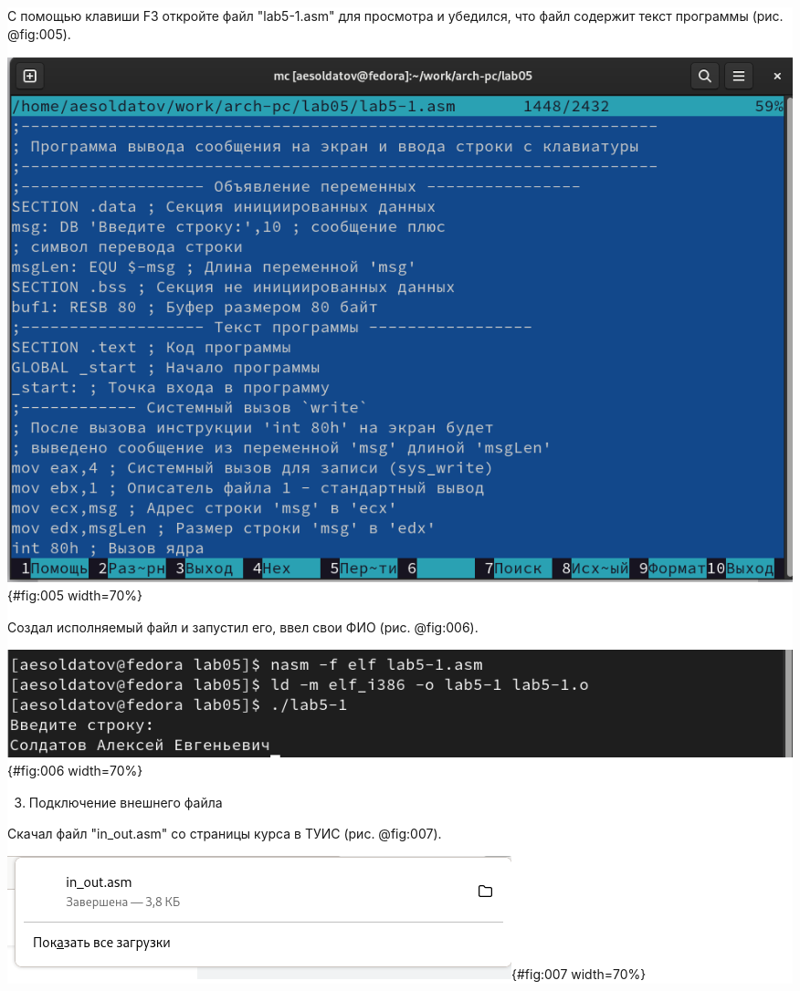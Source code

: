 С помощью клавиши F3 откройте файл "lab5-1.asm" для просмотра и убедился, что файл содержит текст программы (рис. @fig:005).

![Проверка](image/5.png){#fig:005 width=70%}

Создал исполняемый файл и запустил его, ввел свои ФИО (рис. @fig:006).

![Создание файла](image/6.png){#fig:006 width=70%}

3. Подключение внешнего файла

Скачал файл "in_out.asm" со страницы курса в ТУИС (рис. @fig:007).

![Скачивание](image/7.png){#fig:007 width=70%}
